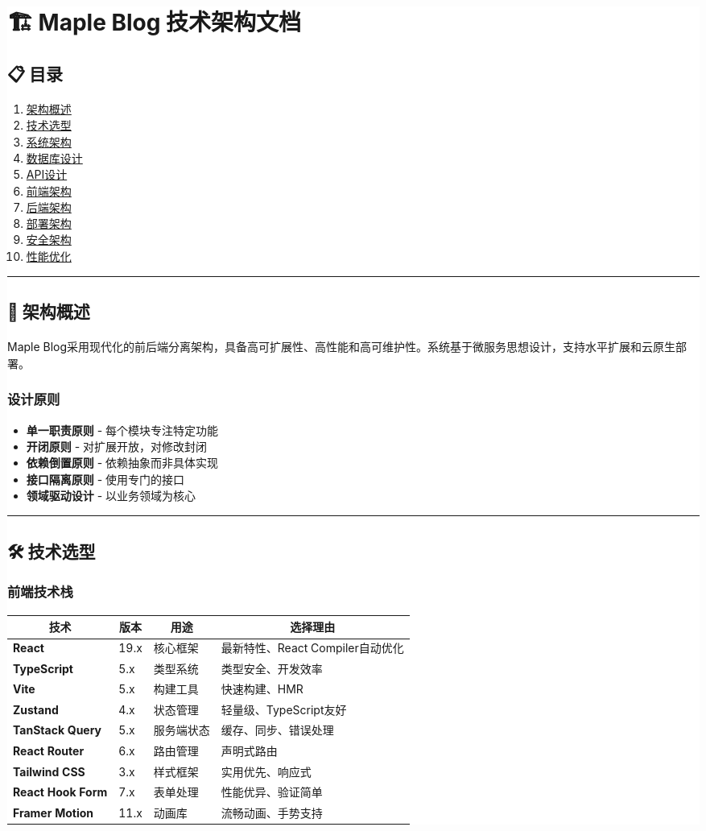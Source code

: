 # 🏗️ Maple Blog 技术架构文档

## 📋 目录

1. [架构概述](#架构概述)
2. [技术选型](#技术选型)
3. [系统架构](#系统架构)
4. [数据库设计](#数据库设计)
5. [API设计](#api设计)
6. [前端架构](#前端架构)
7. [后端架构](#后端架构)
8. [部署架构](#部署架构)
9. [安全架构](#安全架构)
10. [性能优化](#性能优化)

---

## 🎯 架构概述

Maple Blog采用现代化的前后端分离架构，具备高可扩展性、高性能和高可维护性。系统基于微服务思想设计，支持水平扩展和云原生部署。

### 设计原则

- **单一职责原则** - 每个模块专注特定功能
- **开闭原则** - 对扩展开放，对修改封闭
- **依赖倒置原则** - 依赖抽象而非具体实现
- **接口隔离原则** - 使用专门的接口
- **领域驱动设计** - 以业务领域为核心

---

## 🛠️ 技术选型

### 前端技术栈

| 技术 | 版本 | 用途 | 选择理由 |
|------|------|------|----------|
| **React** | 19.x | 核心框架 | 最新特性、React Compiler自动优化 |
| **TypeScript** | 5.x | 类型系统 | 类型安全、开发效率 |
| **Vite** | 5.x | 构建工具 | 快速构建、HMR |
| **Zustand** | 4.x | 状态管理 | 轻量级、TypeScript友好 |
| **TanStack Query** | 5.x | 服务端状态 | 缓存、同步、错误处理 |
| **React Router** | 6.x | 路由管理 | 声明式路由 |
| **Tailwind CSS** | 3.x | 样式框架 | 实用优先、响应式 |
| **React Hook Form** | 7.x | 表单处理 | 性能优异、验证简单 |
| **Framer Motion** | 11.x | 动画库 | 流畅动画、手势支持 |

